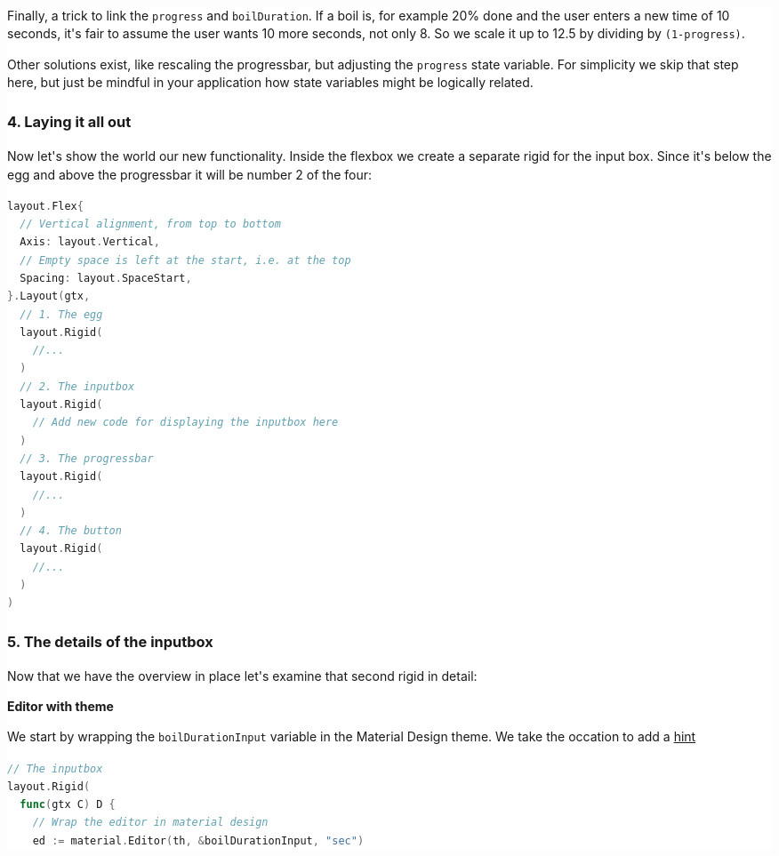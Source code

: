 Finally, a trick to link the `progress` and `boilDuration`. If a boil is, for example 20% done and the user enters a new time of 10 seconds, it's fair to assume the user wants 10 more seconds, not only 8. So we scale it up to 12.5 by dividing by `(1-progress)`.

Other solutions exist, like rescaling the progressbar, but adjusting the `progress` state variable. For simplicity we skip that step here, but just be mindful in your application how state variables might be logically related.

### 4. Laying it all out

Now let's show the world our new functionality. Inside the flexbox we create a separate rigid for the input box. Since it's below the egg and above the progressbar it will be number 2 of the four:

```go
layout.Flex{
  // Vertical alignment, from top to bottom
  Axis: layout.Vertical,
  // Empty space is left at the start, i.e. at the top
  Spacing: layout.SpaceStart,
}.Layout(gtx,
  // 1. The egg
  layout.Rigid(
    //...
  )
  // 2. The inputbox
  layout.Rigid(
    // Add new code for displaying the inputbox here
  )
  // 3. The progressbar
  layout.Rigid(
    //...
  )
  // 4. The button
  layout.Rigid(
    //...
  )
)
```

### 5. The details of the inputbox

Now that we have the overview in place let's examine that second rigid in detail:

**Editor with theme**

We start by wrapping the `boilDurationInput` variable in the Material Design theme. We take the occation to add a [hint](https://pkg.go.dev/gioui.org/widget/material#EditorStyle)

```go
// The inputbox
layout.Rigid(
  func(gtx C) D {
    // Wrap the editor in material design
    ed := material.Editor(th, &boilDurationInput, "sec")
```

